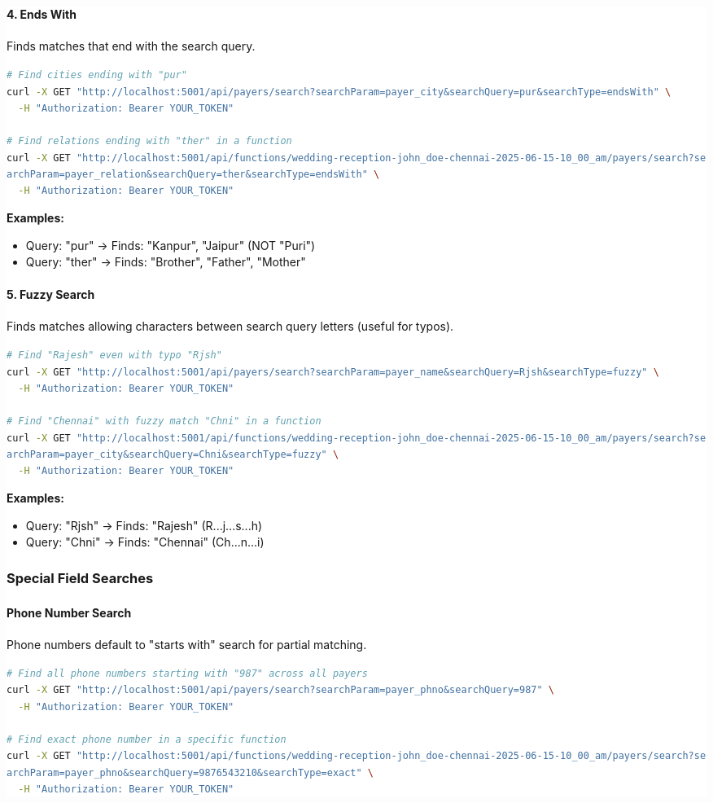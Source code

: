 #### 4. Ends With
Finds matches that end with the search query.

```bash
# Find cities ending with "pur"
curl -X GET "http://localhost:5001/api/payers/search?searchParam=payer_city&searchQuery=pur&searchType=endsWith" \
  -H "Authorization: Bearer YOUR_TOKEN"

# Find relations ending with "ther" in a function
curl -X GET "http://localhost:5001/api/functions/wedding-reception-john_doe-chennai-2025-06-15-10_00_am/payers/search?searchParam=payer_relation&searchQuery=ther&searchType=endsWith" \
  -H "Authorization: Bearer YOUR_TOKEN"
```

**Examples:**
- Query: "pur" → Finds: "Kanpur", "Jaipur" (NOT "Puri")
- Query: "ther" → Finds: "Brother", "Father", "Mother"

#### 5. Fuzzy Search
Finds matches allowing characters between search query letters (useful for typos).

```bash
# Find "Rajesh" even with typo "Rjsh"
curl -X GET "http://localhost:5001/api/payers/search?searchParam=payer_name&searchQuery=Rjsh&searchType=fuzzy" \
  -H "Authorization: Bearer YOUR_TOKEN"

# Find "Chennai" with fuzzy match "Chni" in a function
curl -X GET "http://localhost:5001/api/functions/wedding-reception-john_doe-chennai-2025-06-15-10_00_am/payers/search?searchParam=payer_city&searchQuery=Chni&searchType=fuzzy" \
  -H "Authorization: Bearer YOUR_TOKEN"
```

**Examples:**
- Query: "Rjsh" → Finds: "Rajesh" (R...j...s...h)
- Query: "Chni" → Finds: "Chennai" (Ch...n...i)

### Special Field Searches

#### Phone Number Search
Phone numbers default to "starts with" search for partial matching.

```bash
# Find all phone numbers starting with "987" across all payers
curl -X GET "http://localhost:5001/api/payers/search?searchParam=payer_phno&searchQuery=987" \
  -H "Authorization: Bearer YOUR_TOKEN"

# Find exact phone number in a specific function
curl -X GET "http://localhost:5001/api/functions/wedding-reception-john_doe-chennai-2025-06-15-10_00_am/payers/search?searchParam=payer_phno&searchQuery=9876543210&searchType=exact" \
  -H "Authorization: Bearer YOUR_TOKEN"
```
